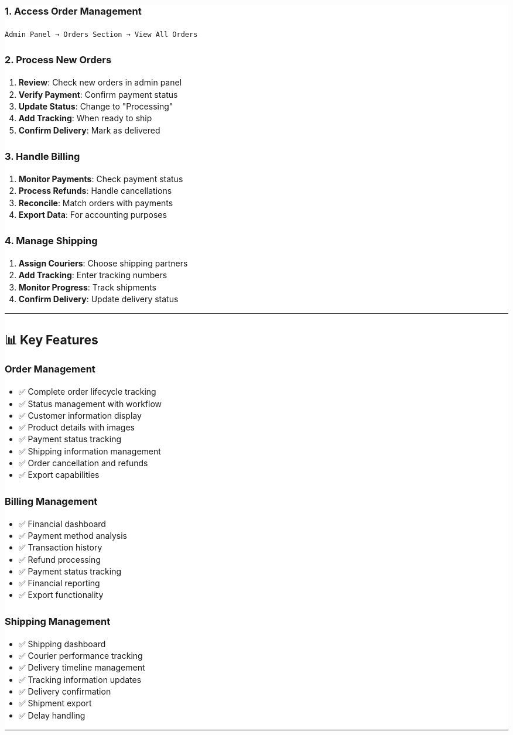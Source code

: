 ### **1. Access Order Management**
```
Admin Panel → Orders Section → View All Orders
```

### **2. Process New Orders**
1. **Review**: Check new orders in admin panel
2. **Verify Payment**: Confirm payment status
3. **Update Status**: Change to "Processing"
4. **Add Tracking**: When ready to ship
5. **Confirm Delivery**: Mark as delivered

### **3. Handle Billing**
1. **Monitor Payments**: Check payment status
2. **Process Refunds**: Handle cancellations
3. **Reconcile**: Match orders with payments
4. **Export Data**: For accounting purposes

### **4. Manage Shipping**
1. **Assign Couriers**: Choose shipping partners
2. **Add Tracking**: Enter tracking numbers
3. **Monitor Progress**: Track shipments
4. **Confirm Delivery**: Update delivery status

---

## 📊 **Key Features**

### **Order Management**
- ✅ Complete order lifecycle tracking
- ✅ Status management with workflow
- ✅ Customer information display
- ✅ Product details with images
- ✅ Payment status tracking
- ✅ Shipping information management
- ✅ Order cancellation and refunds
- ✅ Export capabilities

### **Billing Management**
- ✅ Financial dashboard
- ✅ Payment method analysis
- ✅ Transaction history
- ✅ Refund processing
- ✅ Payment status tracking
- ✅ Financial reporting
- ✅ Export functionality

### **Shipping Management**
- ✅ Shipping dashboard
- ✅ Courier performance tracking
- ✅ Delivery timeline management
- ✅ Tracking information updates
- ✅ Delivery confirmation
- ✅ Shipment export
- ✅ Delay handling

---